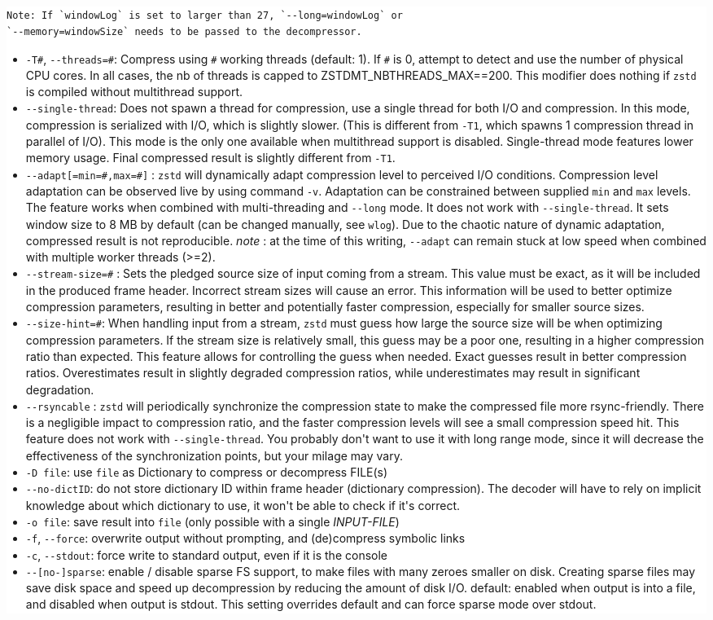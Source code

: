     Note: If `windowLog` is set to larger than 27, `--long=windowLog` or
    `--memory=windowSize` needs to be passed to the decompressor.
* `-T#`, `--threads=#`:
    Compress using `#` working threads (default: 1).
    If `#` is 0, attempt to detect and use the number of physical CPU cores.
    In all cases, the nb of threads is capped to ZSTDMT_NBTHREADS_MAX==200.
    This modifier does nothing if `zstd` is compiled without multithread support.
* `--single-thread`:
    Does not spawn a thread for compression, use a single thread for both I/O and compression.
    In this mode, compression is serialized with I/O, which is slightly slower.
    (This is different from `-T1`, which spawns 1 compression thread in parallel of I/O).
    This mode is the only one available when multithread support is disabled.
    Single-thread mode features lower memory usage.
    Final compressed result is slightly different from `-T1`.
* `--adapt[=min=#,max=#]` :
    `zstd` will dynamically adapt compression level to perceived I/O conditions.
    Compression level adaptation can be observed live by using command `-v`.
    Adaptation can be constrained between supplied `min` and `max` levels.
    The feature works when combined with multi-threading and `--long` mode.
    It does not work with `--single-thread`.
    It sets window size to 8 MB by default (can be changed manually, see `wlog`).
    Due to the chaotic nature of dynamic adaptation, compressed result is not reproducible.
    _note_ : at the time of this writing, `--adapt` can remain stuck at low speed
    when combined with multiple worker threads (>=2).
* `--stream-size=#` :
    Sets the pledged source size of input coming from a stream. This value must be exact, as it
    will be included in the produced frame header. Incorrect stream sizes will cause an error.
    This information will be used to better optimize compression parameters, resulting in
    better and potentially faster compression, especially for smaller source sizes.
* `--size-hint=#`:
    When handling input from a stream, `zstd` must guess how large the source size
    will be when optimizing compression parameters. If the stream size is relatively
    small, this guess may be a poor one, resulting in a higher compression ratio than
    expected. This feature allows for controlling the guess when needed.
    Exact guesses result in better compression ratios. Overestimates result in slightly
    degraded compression ratios, while underestimates may result in significant degradation.
* `--rsyncable` :
    `zstd` will periodically synchronize the compression state to make the
    compressed file more rsync-friendly. There is a negligible impact to
    compression ratio, and the faster compression levels will see a small
    compression speed hit.
    This feature does not work with `--single-thread`. You probably don't want
    to use it with long range mode, since it will decrease the effectiveness of
    the synchronization points, but your milage may vary.
* `-D file`:
    use `file` as Dictionary to compress or decompress FILE(s)
* `--no-dictID`:
    do not store dictionary ID within frame header (dictionary compression).
    The decoder will have to rely on implicit knowledge about which dictionary to use,
    it won't be able to check if it's correct.
* `-o file`:
    save result into `file` (only possible with a single _INPUT-FILE_)
* `-f`, `--force`:
    overwrite output without prompting, and (de)compress symbolic links
* `-c`, `--stdout`:
    force write to standard output, even if it is the console
* `--[no-]sparse`:
    enable / disable sparse FS support,
    to make files with many zeroes smaller on disk.
    Creating sparse files may save disk space and speed up decompression by
    reducing the amount of disk I/O.
    default: enabled when output is into a file,
    and disabled when output is stdout.
    This setting overrides default and can force sparse mode over stdout.